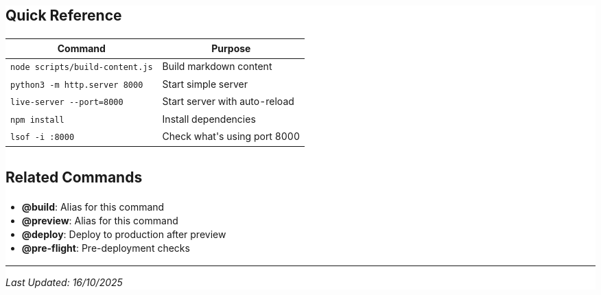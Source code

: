 ## Quick Reference

| Command | Purpose |
|---------|---------|
| `node scripts/build-content.js` | Build markdown content |
| `python3 -m http.server 8000` | Start simple server |
| `live-server --port=8000` | Start server with auto-reload |
| `npm install` | Install dependencies |
| `lsof -i :8000` | Check what's using port 8000 |

## Related Commands

- **@build**: Alias for this command
- **@preview**: Alias for this command
- **@deploy**: Deploy to production after preview
- **@pre-flight**: Pre-deployment checks

---

*Last Updated: 16/10/2025*

